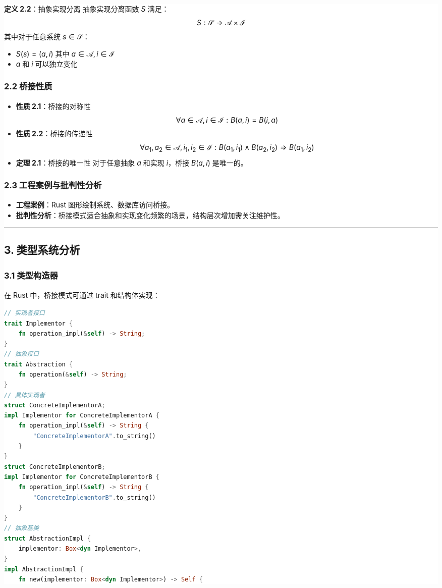 **定义 2.2**：抽象实现分离
抽象实现分离函数 $S$ 满足：
$$
S : \mathcal{S} \rightarrow \mathcal{A} \times \mathcal{I}
$$
其中对于任意系统 $s \in \mathcal{S}$：

- $S(s) = (a, i)$ 其中 $a \in \mathcal{A}, i \in \mathcal{I}$
- $a$ 和 $i$ 可以独立变化

### 2.2 桥接性质

- **性质 2.1**：桥接的对称性
  $$
  \forall a \in \mathcal{A}, i \in \mathcal{I} : B(a, i) = B(i, a)
  $$
- **性质 2.2**：桥接的传递性
  $$
  \forall a_1, a_2 \in \mathcal{A}, i_1, i_2 \in \mathcal{I} : B(a_1, i_1) \land B(a_2, i_2) \Rightarrow B(a_1, i_2)
  $$
- **定理 2.1**：桥接的唯一性
  对于任意抽象 $a$ 和实现 $i$，桥接 $B(a, i)$ 是唯一的。

### 2.3 工程案例与批判性分析

- **工程案例**：Rust 图形绘制系统、数据库访问桥接。
- **批判性分析**：桥接模式适合抽象和实现变化频繁的场景，结构层次增加需关注维护性。

---

## 3. 类型系统分析

### 3.1 类型构造器

在 Rust 中，桥接模式可通过 trait 和结构体实现：

```rust
// 实现者接口
trait Implementor {
    fn operation_impl(&self) -> String;
}
// 抽象接口
trait Abstraction {
    fn operation(&self) -> String;
}
// 具体实现者
struct ConcreteImplementorA;
impl Implementor for ConcreteImplementorA {
    fn operation_impl(&self) -> String {
        "ConcreteImplementorA".to_string()
    }
}
struct ConcreteImplementorB;
impl Implementor for ConcreteImplementorB {
    fn operation_impl(&self) -> String {
        "ConcreteImplementorB".to_string()
    }
}
// 抽象基类
struct AbstractionImpl {
    implementor: Box<dyn Implementor>,
}
impl AbstractionImpl {
    fn new(implementor: Box<dyn Implementor>) -> Self {
```